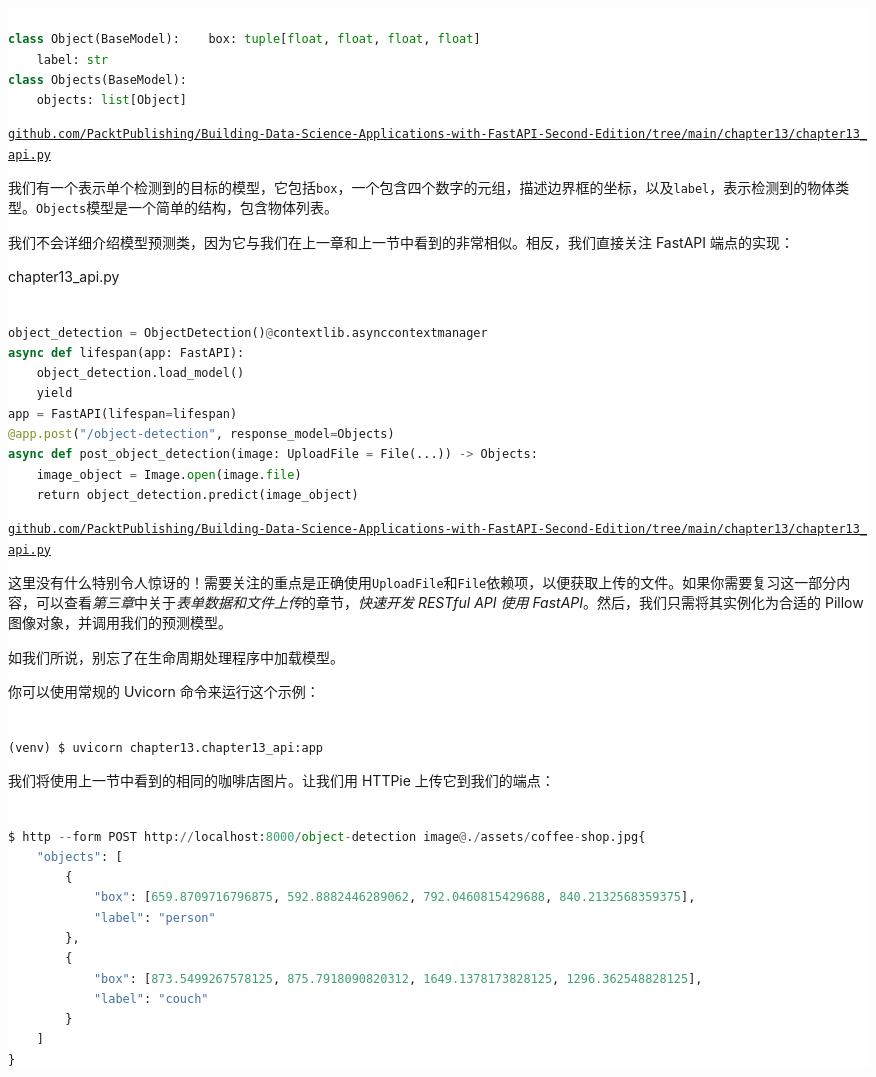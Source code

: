 ```py

class Object(BaseModel):    box: tuple[float, float, float, float]
    label: str
class Objects(BaseModel):
    objects: list[Object]
```

[`github.com/PacktPublishing/Building-Data-Science-Applications-with-FastAPI-Second-Edition/tree/main/chapter13/chapter13_api.py`](https://github.com/PacktPublishing/Building-Data-Science-Applications-with-FastAPI-Second-Edition/tree/main/chapter13/chapter13_api.py)

我们有一个表示单个检测到的目标的模型，它包括`box`，一个包含四个数字的元组，描述边界框的坐标，以及`label`，表示检测到的物体类型。`Objects`模型是一个简单的结构，包含物体列表。

我们不会详细介绍模型预测类，因为它与我们在上一章和上一节中看到的非常相似。相反，我们直接关注 FastAPI 端点的实现：

chapter13_api.py

```py

object_detection = ObjectDetection()@contextlib.asynccontextmanager
async def lifespan(app: FastAPI):
    object_detection.load_model()
    yield
app = FastAPI(lifespan=lifespan)
@app.post("/object-detection", response_model=Objects)
async def post_object_detection(image: UploadFile = File(...)) -> Objects:
    image_object = Image.open(image.file)
    return object_detection.predict(image_object)
```

[`github.com/PacktPublishing/Building-Data-Science-Applications-with-FastAPI-Second-Edition/tree/main/chapter13/chapter13_api.py`](https://github.com/PacktPublishing/Building-Data-Science-Applications-with-FastAPI-Second-Edition/tree/main/chapter13/chapter13_api.py)

这里没有什么特别令人惊讶的！需要关注的重点是正确使用`UploadFile`和`File`依赖项，以便获取上传的文件。如果你需要复习这一部分内容，可以查看*第三章*中关于*表单数据和文件上传*的章节，*快速开发 RESTful API 使用 FastAPI*。然后，我们只需将其实例化为合适的 Pillow 图像对象，并调用我们的预测模型。

如我们所说，别忘了在生命周期处理程序中加载模型。

你可以使用常规的 Uvicorn 命令来运行这个示例：

```py

(venv) $ uvicorn chapter13.chapter13_api:app
```

我们将使用上一节中看到的相同的咖啡店图片。让我们用 HTTPie 上传它到我们的端点：

```py

$ http --form POST http://localhost:8000/object-detection image@./assets/coffee-shop.jpg{
    "objects": [
        {
            "box": [659.8709716796875, 592.8882446289062, 792.0460815429688, 840.2132568359375],
            "label": "person"
        },
        {
            "box": [873.5499267578125, 875.7918090820312, 1649.1378173828125, 1296.362548828125],
            "label": "couch"
        }
    ]
}
```
